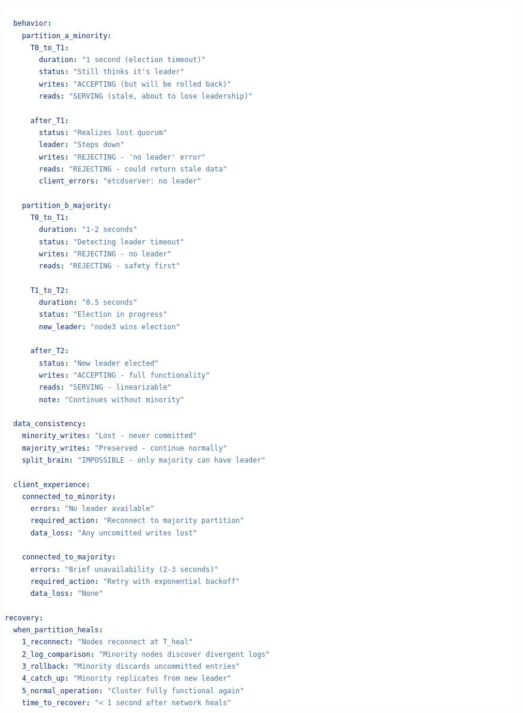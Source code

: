 ```yaml

  behavior:
    partition_a_minority:
      T0_to_T1:
        duration: "1 second (election timeout)"
        status: "Still thinks it's leader"
        writes: "ACCEPTING (but will be rolled back)"
        reads: "SERVING (stale, about to lose leadership)"

      after_T1:
        status: "Realizes lost quorum"
        leader: "Steps down"
        writes: "REJECTING - 'no leader' error"
        reads: "REJECTING - could return stale data"
        client_errors: "etcdserver: no leader"

    partition_b_majority:
      T0_to_T1:
        duration: "1-2 seconds"
        status: "Detecting leader timeout"
        writes: "REJECTING - no leader"
        reads: "REJECTING - safety first"

      T1_to_T2:
        duration: "0.5 seconds"
        status: "Election in progress"
        new_leader: "node3 wins election"

      after_T2:
        status: "New leader elected"
        writes: "ACCEPTING - full functionality"
        reads: "SERVING - linearizable"
        note: "Continues without minority"

  data_consistency:
    minority_writes: "Lost - never committed"
    majority_writes: "Preserved - continue normally"
    split_brain: "IMPOSSIBLE - only majority can have leader"

  client_experience:
    connected_to_minority:
      errors: "No leader available"
      required_action: "Reconnect to majority partition"
      data_loss: "Any uncomitted writes lost"

    connected_to_majority:
      errors: "Brief unavailability (2-3 seconds)"
      required_action: "Retry with exponential backoff"
      data_loss: "None"

recovery:
  when_partition_heals:
    1_reconnect: "Nodes reconnect at T_heal"
    2_log_comparison: "Minority nodes discover divergent logs"
    3_rollback: "Minority discards uncommitted entries"
    4_catch_up: "Minority replicates from new leader"
    5_normal_operation: "Cluster fully functional again"
    time_to_recover: "< 1 second after network heals"
```

